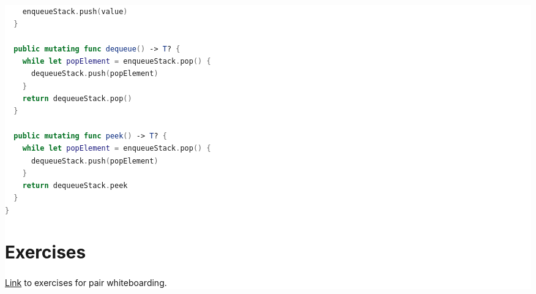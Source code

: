 ```swift
    enqueueStack.push(value)
  }

  public mutating func dequeue() -> T? {
    while let popElement = enqueueStack.pop() {
      dequeueStack.push(popElement)
    }
    return dequeueStack.pop()
  }

  public mutating func peek() -> T? {
    while let popElement = enqueueStack.pop() {
      dequeueStack.push(popElement)
    }
    return dequeueStack.peek
  }
}
```

# Exercises

[Link](./lab.md) to exercises for pair whiteboarding.
